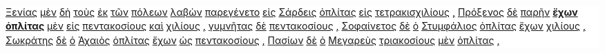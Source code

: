 [Ξενίας](https://atlas-test.fly.dev/morphology/lemmas/?lang=grc&q=Ξενίας "Ξενίας n-s---mn- Xenias") [μὲν](https://atlas-test.fly.dev/morphology/lemmas/?lang=grc&q=μέν "μέν d-------- on the one hand, on the other hand") [δὴ](https://atlas-test.fly.dev/morphology/lemmas/?lang=grc&q=δή "δή d-------- [interactional particle: S&H on same page]") [τοὺς](https://atlas-test.fly.dev/morphology/lemmas/?lang=grc&q=ὁ "ὁ l-p---ma- the") [ἐκ](https://atlas-test.fly.dev/morphology/lemmas/?lang=grc&q=ἐκ "ἐκ r-------- from out of") [τῶν](https://atlas-test.fly.dev/morphology/lemmas/?lang=grc&q=ὁ "ὁ l-p---fg- the") [πόλεων](https://atlas-test.fly.dev/morphology/lemmas/?lang=grc&q=πόλις "πόλις n-p---fg- a city") [λαβὼν](https://atlas-test.fly.dev/morphology/lemmas/?lang=grc&q=λαμβάνω "λαμβάνω v-sapamn- to take, seize, receive") [παρεγένετο](https://atlas-test.fly.dev/morphology/lemmas/?lang=grc&q=παραγίγνομαι "παραγίγνομαι v3saim--- to come near, attend upon") [εἰς](https://atlas-test.fly.dev/morphology/lemmas/?lang=grc&q=εἰς "εἰς r-------- into, to c. acc.") [Σάρδεις](https://atlas-test.fly.dev/morphology/lemmas/?lang=grc&q=Σάρδεις "Σάρδεις n-p---fa- Sardes") [ὁπλίτας](https://atlas-test.fly.dev/morphology/lemmas/?lang=grc&q=ὁπλίτης "ὁπλίτης n-p---ma- heavy-armed, armed") [εἰς](https://atlas-test.fly.dev/morphology/lemmas/?lang=grc&q=εἰς "εἰς r-------- into, to c. acc.") [τετρακισχιλίους](https://atlas-test.fly.dev/morphology/lemmas/?lang=grc&q=τετρακισχίλιοι "τετρακισχίλιοι a-p---ma- four thousand") [,](https://atlas-test.fly.dev/morphology/lemmas/?lang=grc&q=, ", u-------- NoDef") [Πρόξενος](https://atlas-test.fly.dev/morphology/lemmas/?lang=grc&q=Πρόξενος "Πρόξενος n-s---mn- Proxenus") [δὲ](https://atlas-test.fly.dev/morphology/lemmas/?lang=grc&q=δέ "δέ b-------- but") [παρῆν](https://atlas-test.fly.dev/morphology/lemmas/?lang=grc&q=πάρειμι "πάρειμι v3siia--- be present") **[ἔχων](https://atlas-test.fly.dev/morphology/lemmas/?lang=grc&q=ἔχω "ἔχω v-sppamn- have, hold; be able; (+ adv.) be; (mid.) cling to, be next to (+ gen.)")** **[ὁπλίτας](https://atlas-test.fly.dev/morphology/lemmas/?lang=grc&q=ὁπλίτης "ὁπλίτης n-p---ma- heavy-armed, armed")** [μὲν](https://atlas-test.fly.dev/morphology/lemmas/?lang=grc&q=μέν "μέν d-------- on the one hand, on the other hand") [εἰς](https://atlas-test.fly.dev/morphology/lemmas/?lang=grc&q=εἰς "εἰς r-------- into, to c. acc.") [πεντακοσίους](https://atlas-test.fly.dev/morphology/lemmas/?lang=grc&q=πεντακόσιοι "πεντακόσιοι a-p---ma- five hundred") [καὶ](https://atlas-test.fly.dev/morphology/lemmas/?lang=grc&q=καί "καί b-------- and, also") [χιλίους](https://atlas-test.fly.dev/morphology/lemmas/?lang=grc&q=χίλιοι "χίλιοι a-p---ma- a thousand") [,](https://atlas-test.fly.dev/morphology/lemmas/?lang=grc&q=, ", u-------- NoDef") [γυμνῆτας](https://atlas-test.fly.dev/morphology/lemmas/?lang=grc&q=γυμνής "γυμνής n-p---ma- a light-armed foot-soldier, slinger") [δὲ](https://atlas-test.fly.dev/morphology/lemmas/?lang=grc&q=δέ "δέ b-------- but") [πεντακοσίους](https://atlas-test.fly.dev/morphology/lemmas/?lang=grc&q=πεντακόσιοι "πεντακόσιοι a-p---ma- five hundred") [,](https://atlas-test.fly.dev/morphology/lemmas/?lang=grc&q=, ", u-------- NoDef") [Σοφαίνετος](https://atlas-test.fly.dev/morphology/lemmas/?lang=grc&q=Σοφαίνετος "Σοφαίνετος n-s---mn- NoDef") [δὲ](https://atlas-test.fly.dev/morphology/lemmas/?lang=grc&q=δέ "δέ b-------- but") [ὁ](https://atlas-test.fly.dev/morphology/lemmas/?lang=grc&q=ὁ "ὁ l-s---mn- the") [Στυμφάλιος](https://atlas-test.fly.dev/morphology/lemmas/?lang=grc&q=Στυμφάλιος "Στυμφάλιος a-s---mn- of Stymphalus") [ὁπλίτας](https://atlas-test.fly.dev/morphology/lemmas/?lang=grc&q=ὁπλίτης "ὁπλίτης n-p---ma- heavy-armed, armed") [ἔχων](https://atlas-test.fly.dev/morphology/lemmas/?lang=grc&q=ἔχω "ἔχω v-sppamn- have, hold; be able; (+ adv.) be; (mid.) cling to, be next to (+ gen.)") [χιλίους](https://atlas-test.fly.dev/morphology/lemmas/?lang=grc&q=χίλιοι "χίλιοι a-p---ma- a thousand") [,](https://atlas-test.fly.dev/morphology/lemmas/?lang=grc&q=, ", u-------- NoDef") [Σωκράτης](https://atlas-test.fly.dev/morphology/lemmas/?lang=grc&q=Σωκράτης "Σωκράτης n-s---mn- Socrates") [δὲ](https://atlas-test.fly.dev/morphology/lemmas/?lang=grc&q=δέ "δέ b-------- but") [ὁ](https://atlas-test.fly.dev/morphology/lemmas/?lang=grc&q=ὁ "ὁ l-s---mn- the") [Ἀχαιὸς](https://atlas-test.fly.dev/morphology/lemmas/?lang=grc&q=Ἀχαιός "Ἀχαιός a-s---mn- Achaian") [ὁπλίτας](https://atlas-test.fly.dev/morphology/lemmas/?lang=grc&q=ὁπλίτης "ὁπλίτης n-p---ma- heavy-armed, armed") [ἔχων](https://atlas-test.fly.dev/morphology/lemmas/?lang=grc&q=ἔχω "ἔχω v-sppamn- have, hold; be able; (+ adv.) be; (mid.) cling to, be next to (+ gen.)") [ὡς](https://atlas-test.fly.dev/morphology/lemmas/?lang=grc&q=ὡς "ὡς c-------- as, how") [πεντακοσίους](https://atlas-test.fly.dev/morphology/lemmas/?lang=grc&q=πεντακόσιοι "πεντακόσιοι a-p---ma- five hundred") [,](https://atlas-test.fly.dev/morphology/lemmas/?lang=grc&q=, ", u-------- NoDef") [Πασίων](https://atlas-test.fly.dev/morphology/lemmas/?lang=grc&q=Πασίων "Πασίων n-s---mn- Pasio") [δὲ](https://atlas-test.fly.dev/morphology/lemmas/?lang=grc&q=δέ "δέ b-------- but") [ὁ](https://atlas-test.fly.dev/morphology/lemmas/?lang=grc&q=ὁ "ὁ l-s---mn- the") [Μεγαρεὺς](https://atlas-test.fly.dev/morphology/lemmas/?lang=grc&q=Μεγαρεύς "Μεγαρεύς n-s---mn- a citizen of Megara") [τριακοσίους](https://atlas-test.fly.dev/morphology/lemmas/?lang=grc&q=τριακόσιοι "τριακόσιοι a-p---ma- three hundred") [μὲν](https://atlas-test.fly.dev/morphology/lemmas/?lang=grc&q=μέν "μέν d-------- on the one hand, on the other hand") [ὁπλίτας](https://atlas-test.fly.dev/morphology/lemmas/?lang=grc&q=ὁπλίτης "ὁπλίτης n-p---ma- heavy-armed, armed") [,](https://atlas-test.fly.dev/morphology/lemmas/?lang=grc&q=, ", u-------- NoDef")